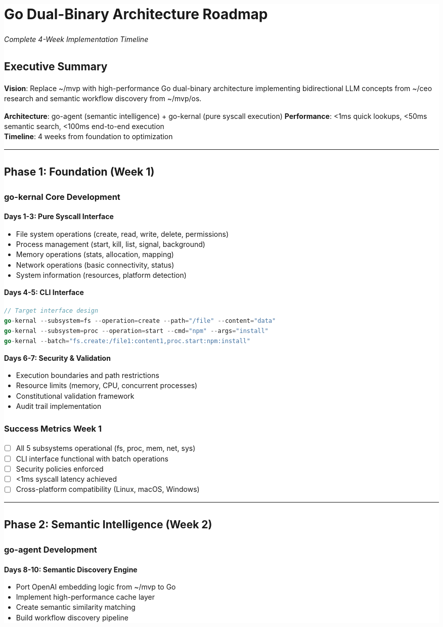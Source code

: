 # Go Dual-Binary Architecture Roadmap
*Complete 4-Week Implementation Timeline*

## Executive Summary

**Vision**: Replace ~/mvp with high-performance Go dual-binary architecture implementing bidirectional LLM concepts from ~/ceo research and semantic workflow discovery from ~/mvp/os.

**Architecture**: go-agent (semantic intelligence) + go-kernal (pure syscall execution)
**Performance**: <1ms quick lookups, <50ms semantic search, <100ms end-to-end execution  
**Timeline**: 4 weeks from foundation to optimization

---

## Phase 1: Foundation (Week 1)

### go-kernal Core Development
**Days 1-3: Pure Syscall Interface**
- File system operations (create, read, write, delete, permissions)
- Process management (start, kill, list, signal, background)
- Memory operations (stats, allocation, mapping)
- Network operations (basic connectivity, status)
- System information (resources, platform detection)

**Days 4-5: CLI Interface**
```go
// Target interface design
go-kernal --subsystem=fs --operation=create --path="/file" --content="data"
go-kernal --subsystem=proc --operation=start --cmd="npm" --args="install"
go-kernal --batch="fs.create:/file1:content1,proc.start:npm:install"
```

**Days 6-7: Security & Validation**
- Execution boundaries and path restrictions
- Resource limits (memory, CPU, concurrent processes)
- Constitutional validation framework
- Audit trail implementation

### Success Metrics Week 1
- [ ] All 5 subsystems operational (fs, proc, mem, net, sys)
- [ ] CLI interface functional with batch operations
- [ ] Security policies enforced
- [ ] <1ms syscall latency achieved
- [ ] Cross-platform compatibility (Linux, macOS, Windows)

---

## Phase 2: Semantic Intelligence (Week 2)

### go-agent Development  
**Days 8-10: Semantic Discovery Engine**
- Port OpenAI embedding logic from ~/mvp to Go
- Implement high-performance cache layer
- Create semantic similarity matching
- Build workflow discovery pipeline
